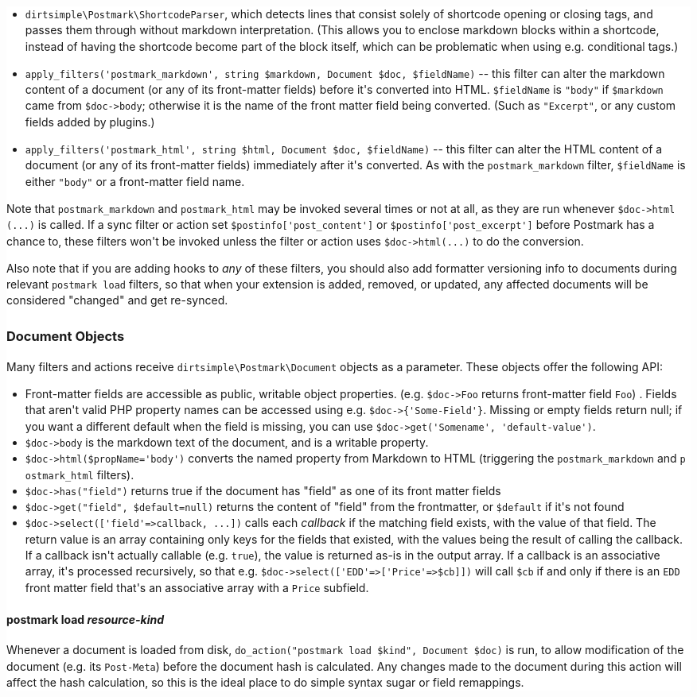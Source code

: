   * `dirtsimple\Postmark\ShortcodeParser`, which detects lines that consist solely of shortcode opening or closing tags, and passes them through without markdown interpretation.  (This allows you to enclose markdown blocks within a shortcode, instead of having the shortcode become part of the block itself, which can be problematic when using e.g. conditional tags.)

* `apply_filters('postmark_markdown', string $markdown, Document $doc, $fieldName)` -- this filter can alter the markdown content of a document (or any of its front-matter fields) before it's converted into HTML.  `$fieldName` is `"body"` if `$markdown` came from `$doc->body`; otherwise it is the name of the front matter field being converted.  (Such as `"Excerpt"`, or any custom fields added by plugins.)

* `apply_filters('postmark_html', string $html, Document $doc, $fieldName)` -- this filter can alter the HTML content of a document (or any of its front-matter fields) immediately after it's converted.  As with the `postmark_markdown` filter, `$fieldName` is either `"body"` or a front-matter field name.

Note that `postmark_markdown` and `postmark_html` may be invoked several times or not at all, as they are run whenever `$doc->html(...)` is called.  If a sync filter or action set `$postinfo['post_content']` or `$postinfo['post_excerpt']` before Postmark has a chance to, these filters won't be invoked unless the filter or action uses `$doc->html(...)` to do the conversion.

Also note that if you are adding hooks to *any* of these filters, you should also add formatter versioning info to documents during relevant `postmark load` filters, so that when your extension is added, removed, or updated, any affected documents will be considered "changed" and get re-synced.

### Document Objects

Many filters and actions receive `dirtsimple\Postmark\Document` objects as a parameter.  These objects offer the following API:

* Front-matter fields are accessible as public, writable object properties.  (e.g. `$doc->Foo` returns front-matter field `Foo`) .  Fields that aren't valid PHP property names can be accessed using e.g. `$doc->{'Some-Field'}`.  Missing or empty fields return null; if you want a different default when the field is missing, you can use `$doc->get('Somename', 'default-value')`.
* `$doc->body` is the markdown text of the document, and is a writable property.
* `$doc->html($propName='body')` converts the named property from Markdown to HTML (triggering the `postmark_markdown` and `postmark_html` filters).
* `$doc->has("field")` returns true if the document has "field" as  one of its front matter fields
* `$doc->get("field", $default=null)` returns the content of "field" from the frontmatter, or `$default` if it's not found
* `$doc->select(['field'=>callback, ...])` calls each *callback* if the matching field exists, with the value of that field.  The return value is an array containing only keys for the fields that existed, with the values being the result of calling the callback.  If a callback isn't actually callable (e.g. `true`), the value is returned as-is in the output array.  If a callback is an associative array, it's processed recursively, so that e.g. `$doc->select(['EDD'=>['Price'=>$cb]])` will call `$cb` if and only if there is an `EDD` front matter field that's an associative array with a `Price` subfield.

#### postmark load *resource-kind*

Whenever a document is loaded from disk, `do_action("postmark load $kind", Document $doc)` is run, to allow modification of the document (e.g. its `Post-Meta`) before the document hash is calculated.  Any changes made to the document during this action will affect the hash calculation, so this is the ideal place to do simple syntax sugar or field remappings.
